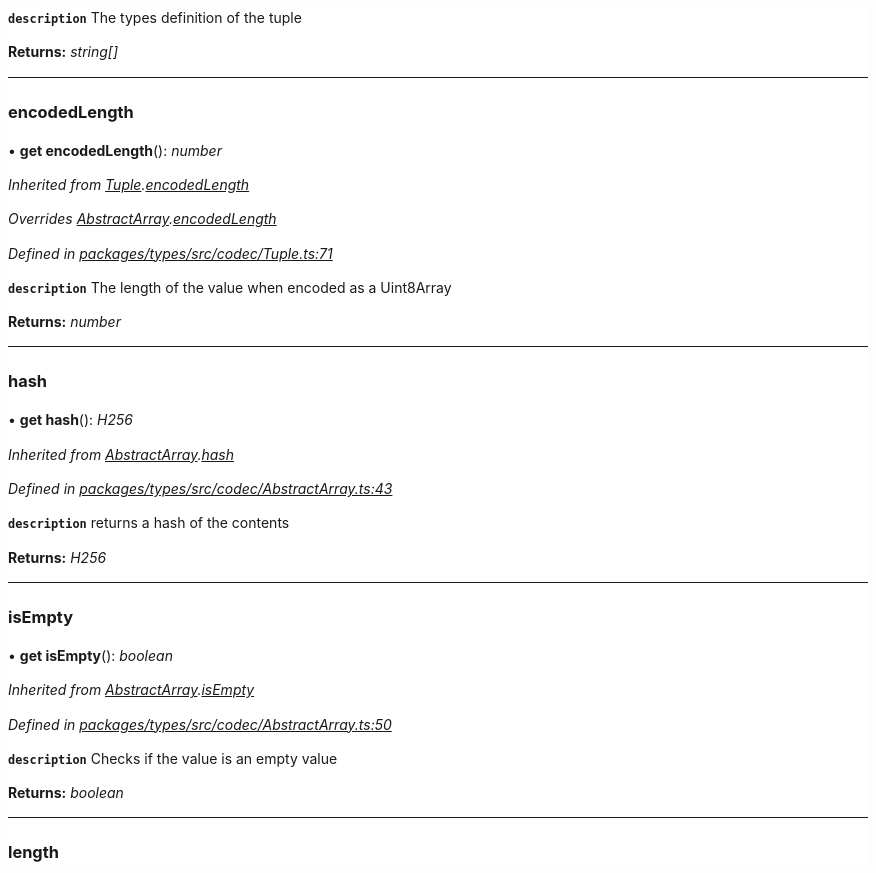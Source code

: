**`description`** The types definition of the tuple

**Returns:** *string[]*

___

###  encodedLength

• **get encodedLength**(): *number*

*Inherited from [Tuple](_codec_tuple_.tuple.md).[encodedLength](_codec_tuple_.tuple.md#encodedlength)*

*Overrides [AbstractArray](_codec_abstractarray_.abstractarray.md).[encodedLength](_codec_abstractarray_.abstractarray.md#encodedlength)*

*Defined in [packages/types/src/codec/Tuple.ts:71](https://github.com/polkadot-js/api/blob/30f5baa906/packages/types/src/codec/Tuple.ts#L71)*

**`description`** The length of the value when encoded as a Uint8Array

**Returns:** *number*

___

###  hash

• **get hash**(): *H256*

*Inherited from [AbstractArray](_codec_abstractarray_.abstractarray.md).[hash](_codec_abstractarray_.abstractarray.md#hash)*

*Defined in [packages/types/src/codec/AbstractArray.ts:43](https://github.com/polkadot-js/api/blob/30f5baa906/packages/types/src/codec/AbstractArray.ts#L43)*

**`description`** returns a hash of the contents

**Returns:** *H256*

___

###  isEmpty

• **get isEmpty**(): *boolean*

*Inherited from [AbstractArray](_codec_abstractarray_.abstractarray.md).[isEmpty](_codec_abstractarray_.abstractarray.md#isempty)*

*Defined in [packages/types/src/codec/AbstractArray.ts:50](https://github.com/polkadot-js/api/blob/30f5baa906/packages/types/src/codec/AbstractArray.ts#L50)*

**`description`** Checks if the value is an empty value

**Returns:** *boolean*

___

###  length
